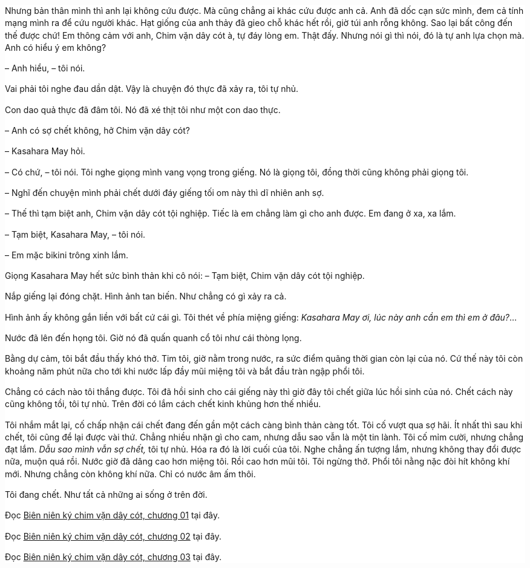 Nhưng bản thân mình thì anh lại không cứu được. Mà cũng chẳng ai khác cứu được anh cả. Anh đã dốc cạn sức mình, đem cả tính mạng mình ra để cứu người khác. Hạt giống của anh thảy đã gieo chỗ khác hết rồi, giờ túi anh rỗng không. Sao lại bất công đến thế được chứ! Em thông cảm với anh, Chim vặn dây cót à, tự đáy lòng em. Thật đấy. Nhưng nói gì thì nói, đó là tự anh lựa chọn mà. Anh có hiểu ý em không?

– Anh hiểu, – tôi nói.

Vai phải tôi nghe đau dần dật. Vậy là chuyện đó thực đã xảy ra, tôi tự nhủ.

Con dao quả thực đã đâm tôi. Nó đã xé thịt tôi như một con dao thực.

– Anh có sợ chết không, hở Chim vặn dây cót?

– Kasahara May hỏi.

– Có chứ, – tôi nói. Tôi nghe giọng mình vang vọng trong giếng. Nó là giọng tôi, đồng thời cũng không phải giọng tôi.

– Nghĩ đến chuyện mình phải chết dưới đáy giếng tối om này thì dĩ nhiên anh sợ.

– Thế thì tạm biệt anh, Chim vặn dây cót tội nghiệp. Tiếc là em chẳng làm gì cho anh được. Em đang ở xa, xa lắm.

– Tạm biệt, Kasahara May, – tôi nói.

– Em mặc bikini trông xinh lắm.

Giọng Kasahara May hết sức bình thản khi cô nói: – Tạm biệt, Chim vặn dây cót tội nghiệp.

Nắp giếng lại đóng chặt. Hình ảnh tan biến. Như chẳng có gì xảy ra cả.

Hình ảnh ấy không gắn liền với bất cứ cái gì. Tôi thét về phía miệng giếng: _Kasahara May ơi, lúc này anh cần em thì em ở đâu?_…

Nước đã lên đến họng tôi. Giờ nó đã quấn quanh cổ tôi như cái thòng lọng.

Bằng dự cảm, tôi bắt đầu thấy khó thở. Tim tôi, giờ nằm trong nước, ra sức điểm quãng thời gian còn lại của nó. Cứ thế này tôi còn khoảng năm phút nữa cho tới khi nước lấp đầy mũi miệng tôi và bắt đầu tràn ngập phổi tôi.

Chẳng có cách nào tôi thắng được. Tôi đã hồi sinh cho cái giếng này thì giờ đây tôi chết giữa lúc hồi sinh của nó. Chết cách này cũng không tồi, tôi tự nhủ. Trên đời có lắm cách chết kinh khủng hơn thế nhiều.

Tôi nhắm mắt lại, cố chấp nhận cái chết đang đến gần một cách càng bình thản càng tốt. Tôi cố vượt qua sợ hãi. Ít nhất thì sau khi chết, tôi cũng để lại được vài thứ. Chẳng nhiều nhặn gì cho cam, nhưng dẫu sao vẫn là một tin lành. Tôi cố mỉm cười, nhưng chẳng đạt lắm. _Dẫu sao mình vẫn sợ chết,_ tôi tự nhủ. Hóa ra đó là lời cuối của tôi. Nghe chẳng ấn tượng lắm, nhưng không thay đổi được nữa, muộn quá rồi. Nước giờ đã dâng cao hơn miệng tôi. Rồi cao hơn mũi tôi. Tôi ngừng thở. Phổi tôi nằng nặc đòi hít không khí mới. Nhưng chẳng còn không khí nữa. Chỉ có nước âm ấm thôi.

Tôi đang chết. Như tất cả những ai sống ở trên đời.

Đọc [Biên niên ký chim vặn dây cót, chương 01](/article/bien-nien-ky-chim-van-day-cot-chuong-01) tại đây.

Đọc [Biên niên ký chim vặn dây cót, chương 02](/article/bien-nien-ky-chim-van-day-cot-chuong-02) tại đây.

Đọc [Biên niên ký chim vặn dây cót, chương 03](/article/bien-nien-ky-chim-van-day-cot-chuong-03) tại đây.
